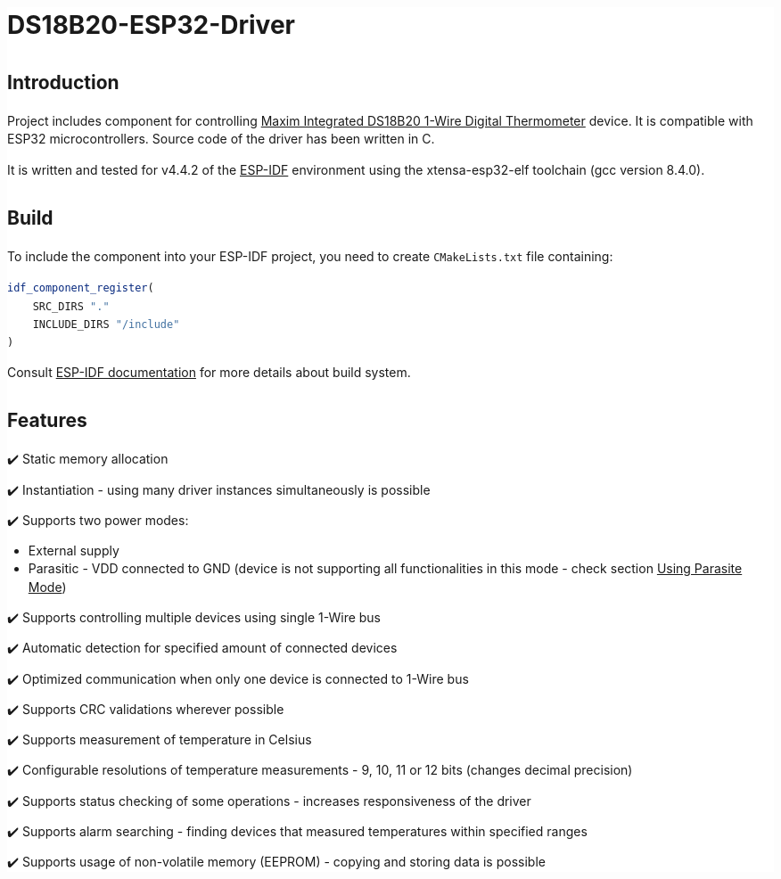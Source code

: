 # DS18B20-ESP32-Driver

## Introduction

Project includes component for controlling [Maxim Integrated DS18B20 1-Wire Digital Thermometer](https://www.maximintegrated.com/en/products/sensors/DS18B20.html) device. It is compatible with ESP32 microcontrollers. Source code of the driver has been written in C. 

It is written and tested for v4.4.2 of the [ESP-IDF](https://github.com/espressif/esp-idf) environment using the xtensa-esp32-elf toolchain (gcc version 8.4.0).

## Build

To include the component into your ESP-IDF project, you need to create `CMakeLists.txt` file containing:
```cmake
idf_component_register(
    SRC_DIRS "." 
    INCLUDE_DIRS "/include"
)
```

Consult [ESP-IDF documentation](https://docs.espressif.com/projects/esp-idf/en/latest/esp32/api-guides/build-system.html) for more details about build system.

## Features

✔️ Static memory allocation <br />

✔️ Instantiation - using many driver instances simultaneously is possible <br />

✔️ Supports two power modes:

 * External supply
 * Parasitic - VDD connected to GND (device is not supporting all functionalities in this mode - check section [Using Parasite Mode](#using-parasite-mode))

✔️ Supports controlling multiple devices using single 1-Wire bus <br />

✔️ Automatic detection for specified amount of connected devices <br />

✔️ Optimized communication when only one device is connected to 1-Wire bus <br />

✔️ Supports CRC validations wherever possible <br />

✔️ Supports measurement of temperature in Celsius <br />

✔️ Configurable resolutions of temperature measurements - 9, 10, 11 or 12 bits (changes decimal precision) <br />

✔️ Supports status checking of some operations - increases responsiveness of the driver <br />

✔️ Supports alarm searching - finding devices that measured temperatures within specified ranges <br />

✔️ Supports usage of non-volatile memory (EEPROM) - copying and storing data is possible <br />
